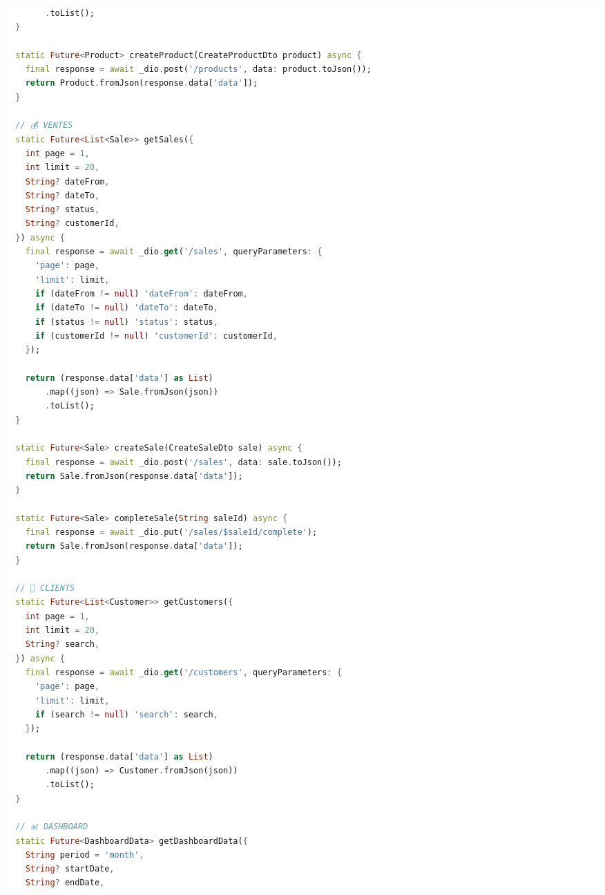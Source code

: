 ```dart
        .toList();
  }
  
  static Future<Product> createProduct(CreateProductDto product) async {
    final response = await _dio.post('/products', data: product.toJson());
    return Product.fromJson(response.data['data']);
  }
  
  // 💰 VENTES
  static Future<List<Sale>> getSales({
    int page = 1,
    int limit = 20,
    String? dateFrom,
    String? dateTo,
    String? status,
    String? customerId,
  }) async {
    final response = await _dio.get('/sales', queryParameters: {
      'page': page,
      'limit': limit,
      if (dateFrom != null) 'dateFrom': dateFrom,
      if (dateTo != null) 'dateTo': dateTo,
      if (status != null) 'status': status,
      if (customerId != null) 'customerId': customerId,
    });
    
    return (response.data['data'] as List)
        .map((json) => Sale.fromJson(json))
        .toList();
  }
  
  static Future<Sale> createSale(CreateSaleDto sale) async {
    final response = await _dio.post('/sales', data: sale.toJson());
    return Sale.fromJson(response.data['data']);
  }
  
  static Future<Sale> completeSale(String saleId) async {
    final response = await _dio.put('/sales/$saleId/complete');
    return Sale.fromJson(response.data['data']);
  }
  
  // 👥 CLIENTS
  static Future<List<Customer>> getCustomers({
    int page = 1,
    int limit = 20,
    String? search,
  }) async {
    final response = await _dio.get('/customers', queryParameters: {
      'page': page,
      'limit': limit,
      if (search != null) 'search': search,
    });
    
    return (response.data['data'] as List)
        .map((json) => Customer.fromJson(json))
        .toList();
  }
  
  // 📊 DASHBOARD
  static Future<DashboardData> getDashboardData({
    String period = 'month',
    String? startDate,
    String? endDate,
```